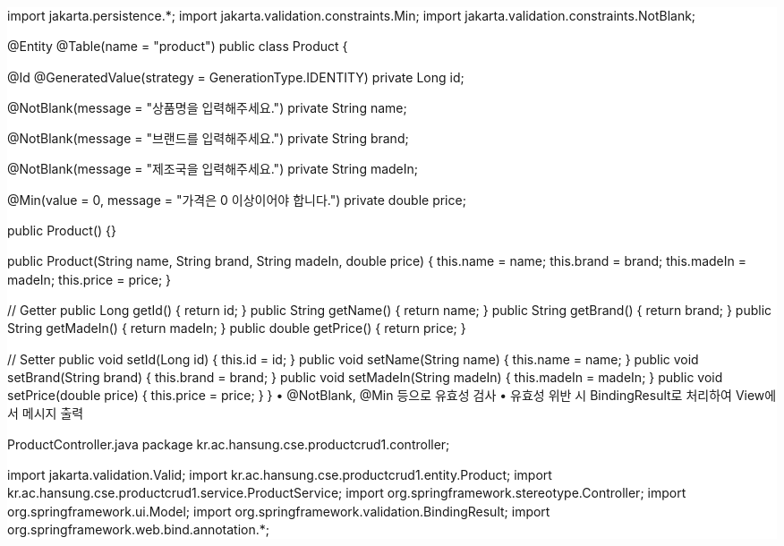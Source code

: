 import jakarta.persistence.*;
import jakarta.validation.constraints.Min;
import jakarta.validation.constraints.NotBlank;

@Entity
@Table(name = "product")
public class Product {

   @Id
    @GeneratedValue(strategy = GenerationType.IDENTITY)
    private Long id;

   @NotBlank(message = "상품명을 입력해주세요.")
    private String name;

  @NotBlank(message = "브랜드를 입력해주세요.")
    private String brand;

   @NotBlank(message = "제조국을 입력해주세요.")
    private String madeIn;

   @Min(value = 0, message = "가격은 0 이상이어야 합니다.")
    private double price;

  public Product() {}

   public Product(String name, String brand, String madeIn, double price) {
        this.name = name;
        this.brand = brand;
        this.madeIn = madeIn;
        this.price = price;
    }

  // Getter
    public Long getId() { return id; }
    public String getName() { return name; }
    public String getBrand() { return brand; }
    public String getMadeIn() { return madeIn; }
    public double getPrice() { return price; }

   // Setter
    public void setId(Long id) { this.id = id; }
    public void setName(String name) { this.name = name; }
    public void setBrand(String brand) { this.brand = brand; }
    public void setMadeIn(String madeIn) { this.madeIn = madeIn; }
    public void setPrice(double price) { this.price = price; }
}
•  @NotBlank, @Min 등으로 유효성 검사
•  유효성 위반 시 BindingResult로 처리하여 View에서 메시지 출력

ProductController.java
package kr.ac.hansung.cse.productcrud1.controller;

import jakarta.validation.Valid;
import kr.ac.hansung.cse.productcrud1.entity.Product;
import kr.ac.hansung.cse.productcrud1.service.ProductService;
import org.springframework.stereotype.Controller;
import org.springframework.ui.Model;
import org.springframework.validation.BindingResult;
import org.springframework.web.bind.annotation.*;
